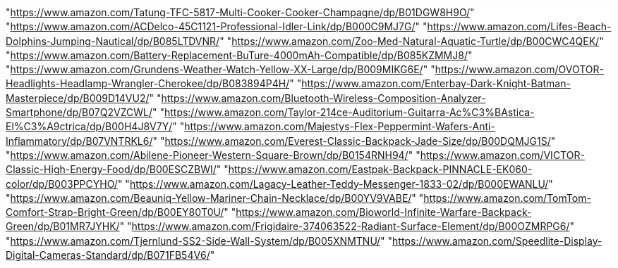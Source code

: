 "https://www.amazon.com/Tatung-TFC-5817-Multi-Cooker-Cooker-Champagne/dp/B01DGW8H9O/"
"https://www.amazon.com/ACDelco-45C1121-Professional-Idler-Link/dp/B000C9MJ7G/"
"https://www.amazon.com/Lifes-Beach-Dolphins-Jumping-Nautical/dp/B085LTDVNR/"
"https://www.amazon.com/Zoo-Med-Natural-Aquatic-Turtle/dp/B00CWC4QEK/"
"https://www.amazon.com/Battery-Replacement-BuTure-4000mAh-Compatible/dp/B085KZMMJ8/"
"https://www.amazon.com/Grundens-Weather-Watch-Yellow-XX-Large/dp/B009MIKG6E/"
"https://www.amazon.com/OVOTOR-Headlights-Headlamp-Wrangler-Cherokee/dp/B083894P4H/"
"https://www.amazon.com/Enterbay-Dark-Knight-Batman-Masterpiece/dp/B009D14VU2/"
"https://www.amazon.com/Bluetooth-Wireless-Composition-Analyzer-Smartphone/dp/B07Q2VZCWL/"
"https://www.amazon.com/Taylor-214ce-Auditorium-Guitarra-Ac%C3%BAstica-El%C3%A9ctrica/dp/B00H4J8V7Y/"
"https://www.amazon.com/Majestys-Flex-Peppermint-Wafers-Anti-Inflammatory/dp/B07VNTRKL6/"
"https://www.amazon.com/Everest-Classic-Backpack-Jade-Size/dp/B00DQMJG1S/"
"https://www.amazon.com/Abilene-Pioneer-Western-Square-Brown/dp/B0154RNH94/"
"https://www.amazon.com/VICTOR-Classic-High-Energy-Food/dp/B00ESCZBWI/"
"https://www.amazon.com/Eastpak-Backpack-PINNACLE-EK060-color/dp/B003PPCYHO/"
"https://www.amazon.com/Lagacy-Leather-Teddy-Messenger-1833-02/dp/B000EWANLU/"
"https://www.amazon.com/Beauniq-Yellow-Mariner-Chain-Necklace/dp/B00YV9VABE/"
"https://www.amazon.com/TomTom-Comfort-Strap-Bright-Green/dp/B00EY80T0U/"
"https://www.amazon.com/Bioworld-Infinite-Warfare-Backpack-Green/dp/B01MR7JYHK/"
"https://www.amazon.com/Frigidaire-374063522-Radiant-Surface-Element/dp/B00OZMRPG6/"
"https://www.amazon.com/Tjernlund-SS2-Side-Wall-System/dp/B005XNMTNU/"
"https://www.amazon.com/Speedlite-Display-Digital-Cameras-Standard/dp/B071FB54V6/"
